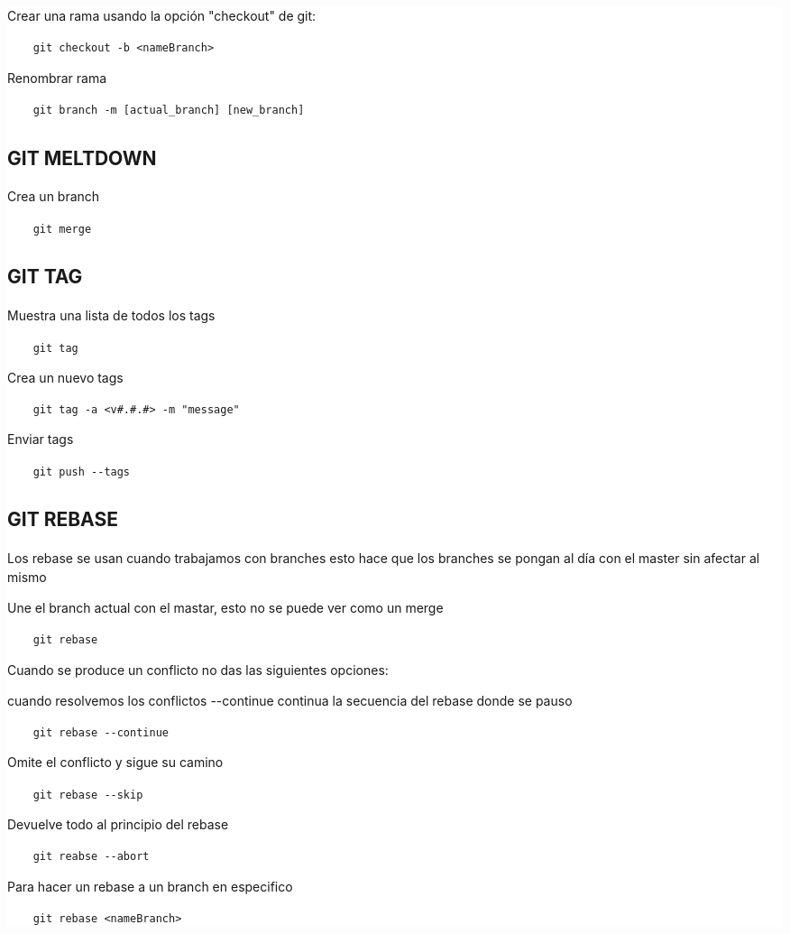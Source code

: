 
Crear una rama usando la opción "checkout" de git:
```ssh
	git checkout -b <nameBranch>
```
Renombrar rama
```ssh
	git branch -m [actual_branch] [new_branch]
```
## GIT MELTDOWN

Crea un branch
```ssh
	git merge
```

## GIT TAG

Muestra una lista de todos los tags
```ssh
	git tag
```
Crea un nuevo tags
```ssh
	git tag -a <v#.#.#> -m "message"
```
Enviar tags
```ssh
	git push --tags
```

## GIT REBASE

Los rebase se usan cuando trabajamos con branches esto hace que los branches se pongan al día con el master sin afectar al mismo

Une el branch actual con el mastar, esto no se puede ver como un merge
```ssh
	git rebase
```
Cuando se produce un conflicto no das las siguientes opciones:

cuando resolvemos los conflictos --continue continua la secuencia del rebase donde se pauso
```ssh	
	git rebase --continue 
```
Omite el conflicto y sigue su camino
```ssh
	git rebase --skip
```
Devuelve todo al principio del rebase
```ssh
	git reabse --abort
```
Para hacer un rebase a un branch en especifico
```ssh	
	git rebase <nameBranch>
```
